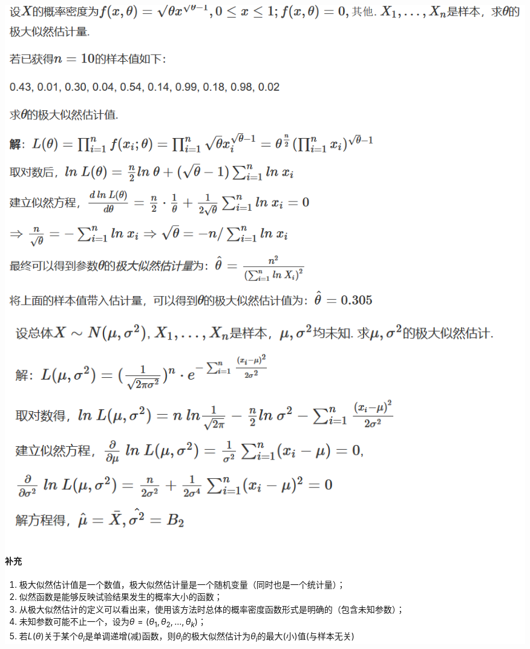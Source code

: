 ![](images/716.png)
![](images/717.png)

#### 补充
1. 极大似然估计值是一个数值，极大似然估计量是一个随机变量（同时也是一个统计量）；
2. 似然函数是能够反映试验结果发生的概率大小的函数；
3. 从极大似然估计的定义可以看出来，使用该方法时总体的概率密度函数形式是明确的（包含未知参数）；
4. 未知参数可能不止一个，设为$θ=(θ_1,θ_2,...,θ_k)$；  
5. 若$L(θ)$关于某个$θ_i$是单调递增(减)函数，则$θ_i$的极大似然估计为$θ_i$的最大(小)值(与样本无关)

